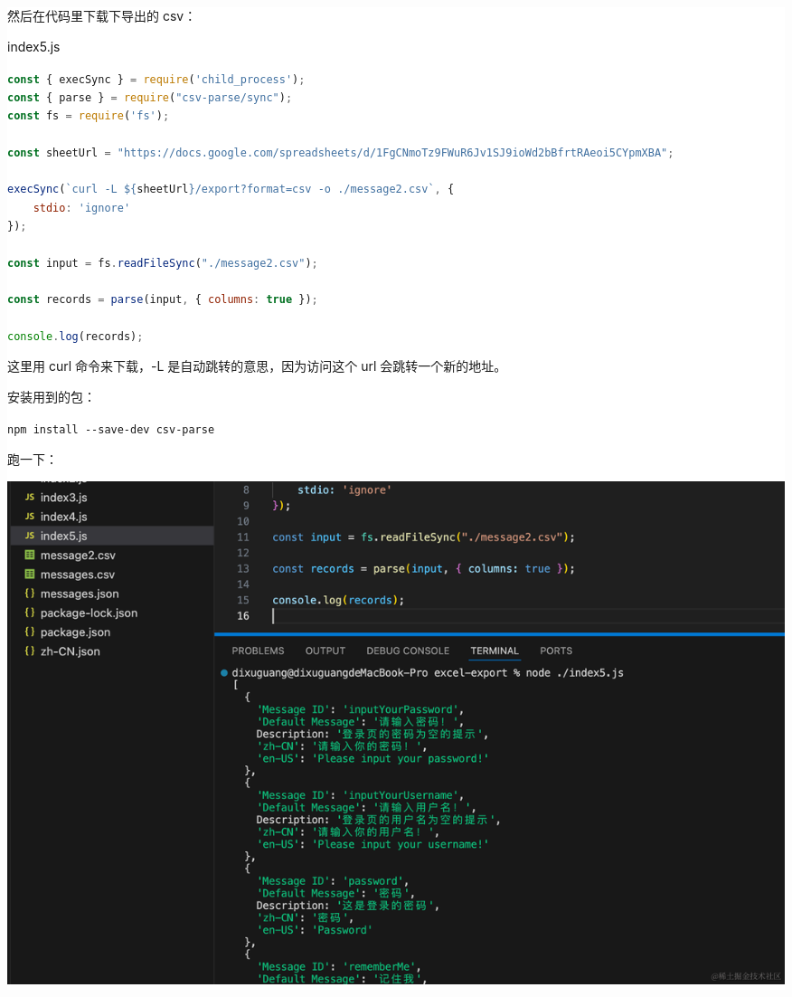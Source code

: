 然后在代码里下载下导出的 csv：

index5.js

```javascript
const { execSync } = require('child_process');
const { parse } = require("csv-parse/sync");
const fs = require('fs');

const sheetUrl = "https://docs.google.com/spreadsheets/d/1FgCNmoTz9FWuR6Jv1SJ9ioWd2bBfrtRAeoi5CYpmXBA";

execSync(`curl -L ${sheetUrl}/export?format=csv -o ./message2.csv`, {
    stdio: 'ignore'
});

const input = fs.readFileSync("./message2.csv");

const records = parse(input, { columns: true });

console.log(records);
```

这里用 curl 命令来下载，-L 是自动跳转的意思，因为访问这个 url 会跳转一个新的地址。

安装用到的包：

```
npm install --save-dev csv-parse
```
跑一下：

![](./images/48f8ba9e06a3a2997bcbd1576155dce0.png )
